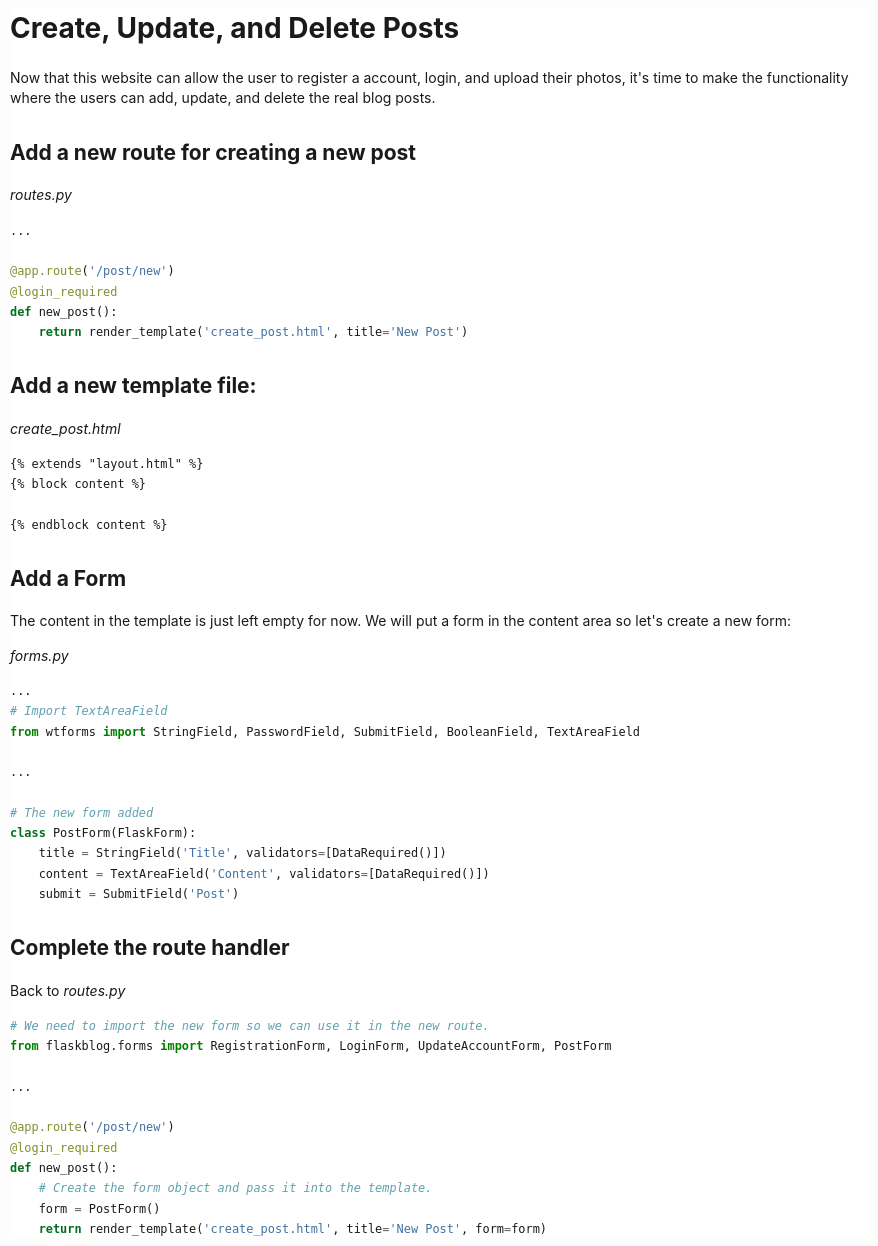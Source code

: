 # Create, Update, and Delete Posts

Now that this website can allow the user to register a account, login, and upload their photos, it's time to make the functionality where the users can add, update, and delete the real blog posts.

## Add a new route for creating a new post

_routes.py_
```Python
...

@app.route('/post/new')
@login_required
def new_post():
    return render_template('create_post.html', title='New Post')
```

## Add a new template file:

 _create_post.html_

 ```html
 {% extends "layout.html" %}
 {% block content %}

 {% endblock content %}
 ```

## Add a Form

The content in the template is just left empty for now. We will put a form in the content area so let's create a new form:

_forms.py_
```Python
...
# Import TextAreaField
from wtforms import StringField, PasswordField, SubmitField, BooleanField, TextAreaField

...

# The new form added
class PostForm(FlaskForm):
    title = StringField('Title', validators=[DataRequired()])
    content = TextAreaField('Content', validators=[DataRequired()])
    submit = SubmitField('Post')
```

## Complete the route handler

Back to _routes.py_
```Python
# We need to import the new form so we can use it in the new route.
from flaskblog.forms import RegistrationForm, LoginForm, UpdateAccountForm, PostForm

...

@app.route('/post/new')
@login_required
def new_post():
    # Create the form object and pass it into the template.
    form = PostForm()
    return render_template('create_post.html', title='New Post', form=form)
```